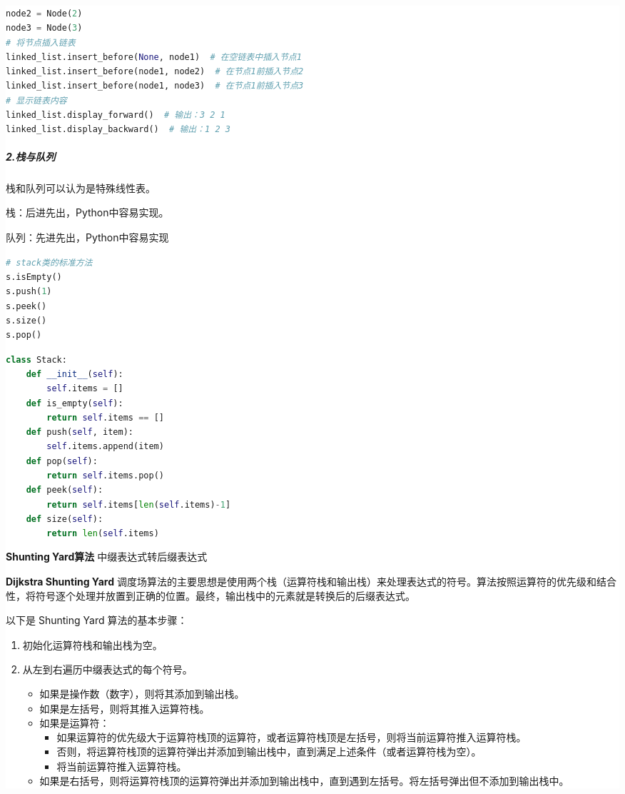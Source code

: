 ```python 3.8
node2 = Node(2)
node3 = Node(3)
# 将节点插入链表
linked_list.insert_before(None, node1)  # 在空链表中插入节点1
linked_list.insert_before(node1, node2)  # 在节点1前插入节点2
linked_list.insert_before(node1, node3)  # 在节点1前插入节点3
# 显示链表内容
linked_list.display_forward()  # 输出：3 2 1
linked_list.display_backward()  # 输出：1 2 3
```

##### 2.栈与队列

栈和队列可以认为是特殊线性表。

栈：后进先出，Python中容易实现。

队列：先进先出，Python中容易实现

```python 3.8
# stack类的标准方法
s.isEmpty()
s.push(1)
s.peek()
s.size()
s.pop()
```

```python 3.8
class Stack:
    def __init__(self):
        self.items = []
    def is_empty(self):
        return self.items == []    
    def push(self, item):
        self.items.append(item)    
    def pop(self):
        return self.items.pop()    
    def peek(self):
        return self.items[len(self.items)-1]    
    def size(self):
        return len(self.items)
```

**Shunting Yard算法** 中缀表达式转后缀表达式

**Dijkstra Shunting Yard** 调度场算法的主要思想是使用两个栈（运算符栈和输出栈）来处理表达式的符号。算法按照运算符的优先级和结合性，将符号逐个处理并放置到正确的位置。最终，输出栈中的元素就是转换后的后缀表达式。

以下是 Shunting Yard 算法的基本步骤：

1. 初始化运算符栈和输出栈为空。

2. 从左到右遍历中缀表达式的每个符号。

   - 如果是操作数（数字），则将其添加到输出栈。
   - 如果是左括号，则将其推入运算符栈。
   - 如果是运算符：
     - 如果运算符的优先级大于运算符栈顶的运算符，或者运算符栈顶是左括号，则将当前运算符推入运算符栈。
     - 否则，将运算符栈顶的运算符弹出并添加到输出栈中，直到满足上述条件（或者运算符栈为空）。
     - 将当前运算符推入运算符栈。
   - 如果是右括号，则将运算符栈顶的运算符弹出并添加到输出栈中，直到遇到左括号。将左括号弹出但不添加到输出栈中。
